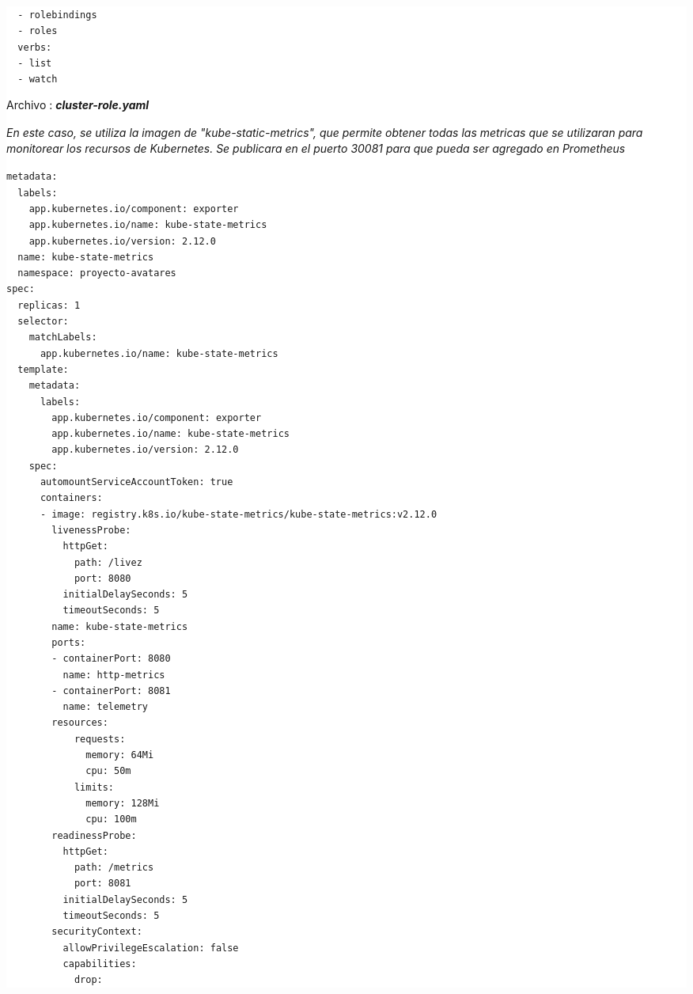 ```
  - rolebindings
  - roles
  verbs:
  - list
  - watch
```
Archivo : ***cluster-role.yaml***

*En este caso, se utiliza la imagen de "kube-static-metrics", que permite obtener todas las metricas que se utilizaran para monitorear los recursos de Kubernetes. Se publicara en el puerto 30081 para que pueda ser agregado en Prometheus*

```
metadata:
  labels:
    app.kubernetes.io/component: exporter
    app.kubernetes.io/name: kube-state-metrics
    app.kubernetes.io/version: 2.12.0
  name: kube-state-metrics
  namespace: proyecto-avatares
spec:
  replicas: 1
  selector:
    matchLabels:
      app.kubernetes.io/name: kube-state-metrics
  template:
    metadata:
      labels:
        app.kubernetes.io/component: exporter
        app.kubernetes.io/name: kube-state-metrics
        app.kubernetes.io/version: 2.12.0
    spec:
      automountServiceAccountToken: true
      containers:
      - image: registry.k8s.io/kube-state-metrics/kube-state-metrics:v2.12.0
        livenessProbe:
          httpGet:
            path: /livez
            port: 8080
          initialDelaySeconds: 5
          timeoutSeconds: 5
        name: kube-state-metrics
        ports:
        - containerPort: 8080
          name: http-metrics
        - containerPort: 8081
          name: telemetry
        resources:
            requests:
              memory: 64Mi
              cpu: 50m
            limits:
              memory: 128Mi
              cpu: 100m        
        readinessProbe:
          httpGet:
            path: /metrics
            port: 8081
          initialDelaySeconds: 5
          timeoutSeconds: 5
        securityContext:
          allowPrivilegeEscalation: false
          capabilities:
            drop:
```